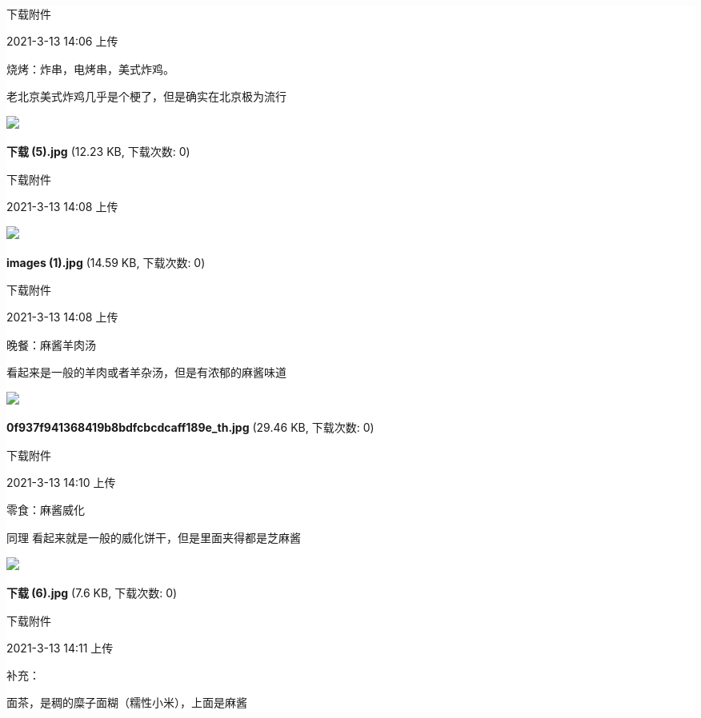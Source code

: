 下载附件

2021-3-13 14:06 上传


烧烤：炸串，电烤串，美式炸鸡。

老北京美式炸鸡几乎是个梗了，但是确实在北京极为流行


<img src="https://img.saraba1st.com/forum/202103/13/140855xycoyh2hgepspcyh.jpg" referrerpolicy="no-referrer">


<strong>下载 (5).jpg</strong> (12.23 KB, 下载次数: 0)

下载附件

2021-3-13 14:08 上传


<img src="https://img.saraba1st.com/forum/202103/13/140855o809czcyjpv8jlu9.jpg" referrerpolicy="no-referrer">


<strong>images (1).jpg</strong> (14.59 KB, 下载次数: 0)

下载附件

2021-3-13 14:08 上传


晚餐：麻酱羊肉汤


看起来是一般的羊肉或者羊杂汤，但是有浓郁的麻酱味道


<img src="https://img.saraba1st.com/forum/202103/13/141014ndwuc9y00gtpwuuc.jpg" referrerpolicy="no-referrer">


<strong>0f937f941368419b8bdfcbcdcaff189e_th.jpg</strong> (29.46 KB, 下载次数: 0)

下载附件

2021-3-13 14:10 上传


零食：麻酱威化


同理 看起来就是一般的威化饼干，但是里面夹得都是芝麻酱


<img src="https://img.saraba1st.com/forum/202103/13/141132aek2te98022j82zt.jpg" referrerpolicy="no-referrer">


<strong>下载 (6).jpg</strong> (7.6 KB, 下载次数: 0)

下载附件

2021-3-13 14:11 上传


补充：


面茶，是稠的糜子面糊（糯性小米），上面是麻酱
